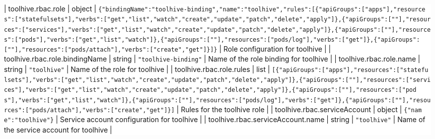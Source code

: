 | toolhive.rbac.role | object | `{"bindingName":"toolhive-binding","name":"toolhive","rules":[{"apiGroups":["apps"],"resources":["statefulsets"],"verbs":["get","list","watch","create","update","patch","delete","apply"]},{"apiGroups":[""],"resources":["services"],"verbs":["get","list","watch","create","update","patch","delete","apply"]},{"apiGroups":[""],"resources":["pods"],"verbs":["get","list","watch"]},{"apiGroups":[""],"resources":["pods/log"],"verbs":["get"]},{"apiGroups":[""],"resources":["pods/attach"],"verbs":["create","get"]}]}` | Role configuration for toolhive |
| toolhive.rbac.role.bindingName | string | `"toolhive-binding"` | Name of the role binding for toolhive |
| toolhive.rbac.role.name | string | `"toolhive"` | Name of the role for toolhive |
| toolhive.rbac.role.rules | list | `[{"apiGroups":["apps"],"resources":["statefulsets"],"verbs":["get","list","watch","create","update","patch","delete","apply"]},{"apiGroups":[""],"resources":["services"],"verbs":["get","list","watch","create","update","patch","delete","apply"]},{"apiGroups":[""],"resources":["pods"],"verbs":["get","list","watch"]},{"apiGroups":[""],"resources":["pods/log"],"verbs":["get"]},{"apiGroups":[""],"resources":["pods/attach"],"verbs":["create","get"]}]` | Rules for the toolhive role |
| toolhive.rbac.serviceAccount | object | `{"name":"toolhive"}` | Service account configuration for toolhive |
| toolhive.rbac.serviceAccount.name | string | `"toolhive"` | Name of the service account for toolhive |

